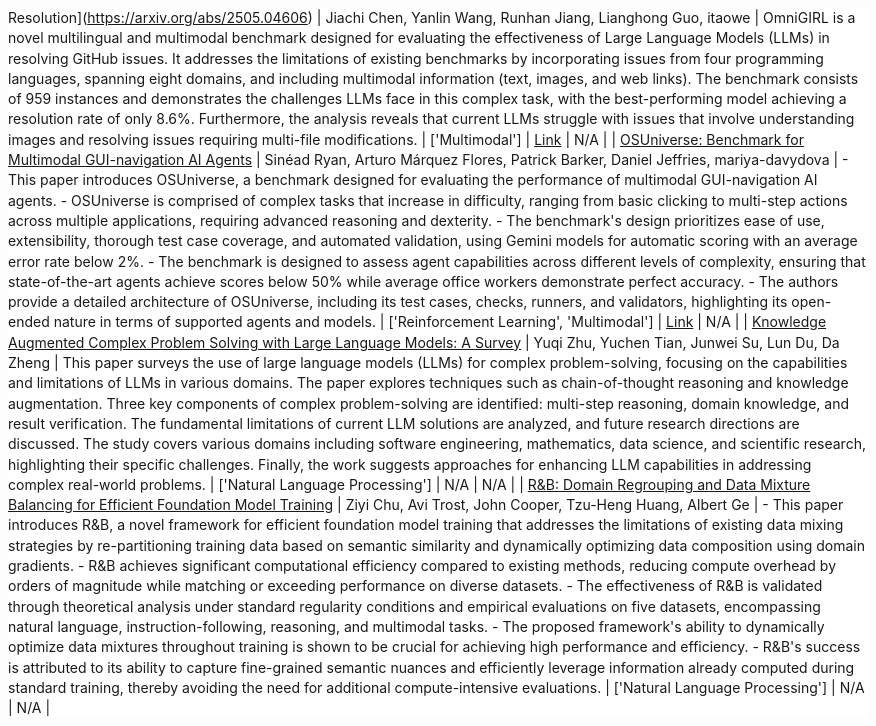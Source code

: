   Resolution](https://arxiv.org/abs/2505.04606) | Jiachi Chen, Yanlin Wang, Runhan Jiang, Lianghong Guo, itaowe | OmniGIRL is a novel multilingual and multimodal benchmark designed for evaluating the effectiveness of Large Language Models (LLMs) in resolving GitHub issues.  It addresses the limitations of existing benchmarks by incorporating issues from four programming languages, spanning eight domains, and including multimodal information (text, images, and web links).  The benchmark consists of 959 instances and demonstrates the challenges LLMs face in this complex task, with the best-performing model achieving a resolution rate of only 8.6%.  Furthermore, the analysis reveals that current LLMs struggle with issues that involve understanding images and resolving issues requiring multi-file modifications. | ['Multimodal'] | [Link](https://github.com/DeepSoftwareAnalytics/OmniGIRL) | N/A |
| [OSUniverse: Benchmark for Multimodal GUI-navigation AI Agents](https://arxiv.org/abs/2505.03570) | Sinéad Ryan, Arturo Márquez Flores, Patrick Barker, Daniel Jeffries, mariya-davydova | - This paper introduces OSUniverse, a benchmark designed for evaluating the performance of multimodal GUI-navigation AI agents. - OSUniverse is comprised of complex tasks that increase in difficulty, ranging from basic clicking to multi-step actions across multiple applications, requiring advanced reasoning and dexterity. - The benchmark's design prioritizes ease of use, extensibility, thorough test case coverage, and automated validation, using Gemini models for automatic scoring with an average error rate below 2%. - The benchmark is designed to assess agent capabilities across different levels of complexity, ensuring that state-of-the-art agents achieve scores below 50% while average office workers demonstrate perfect accuracy. - The authors provide a detailed architecture of OSUniverse, including its test cases, checks, runners, and validators, highlighting its open-ended nature in terms of supported agents and models. | ['Reinforcement Learning', 'Multimodal'] | [Link](https://github.com/agentsea/osuniverse) | N/A |
| [Knowledge Augmented Complex Problem Solving with Large Language Models:
  A Survey](https://arxiv.org/abs/2505.03418) | Yuqi Zhu, Yuchen Tian, Junwei Su, Lun Du, Da Zheng | This paper surveys the use of large language models (LLMs) for complex problem-solving, focusing on the capabilities and limitations of LLMs in various domains.  The paper explores techniques such as chain-of-thought reasoning and knowledge augmentation.  Three key components of complex problem-solving are identified: multi-step reasoning, domain knowledge, and result verification. The fundamental limitations of current LLM solutions are analyzed, and future research directions are discussed.  The study covers various domains including software engineering, mathematics, data science, and scientific research, highlighting their specific challenges.  Finally, the work suggests approaches for enhancing LLM capabilities in addressing complex real-world problems. | ['Natural Language Processing'] | N/A | N/A |
| [R&B: Domain Regrouping and Data Mixture Balancing for Efficient
  Foundation Model Training](https://arxiv.org/abs/2505.00358) | Ziyi Chu, Avi Trost, John Cooper, Tzu-Heng Huang, Albert Ge | - This paper introduces R&B, a novel framework for efficient foundation model training that addresses the limitations of existing data mixing strategies by re-partitioning training data based on semantic similarity and dynamically optimizing data composition using domain gradients. - R&B achieves significant computational efficiency compared to existing methods, reducing compute overhead by orders of magnitude while matching or exceeding performance on diverse datasets. - The effectiveness of R&B is validated through theoretical analysis under standard regularity conditions and empirical evaluations on five datasets, encompassing natural language, instruction-following, reasoning, and multimodal tasks. - The proposed framework's ability to dynamically optimize data mixtures throughout training is shown to be crucial for achieving high performance and efficiency. - R&B's success is attributed to its ability to capture fine-grained semantic nuances and efficiently leverage information already computed during standard training, thereby avoiding the need for additional compute-intensive evaluations. | ['Natural Language Processing'] | N/A | N/A |
